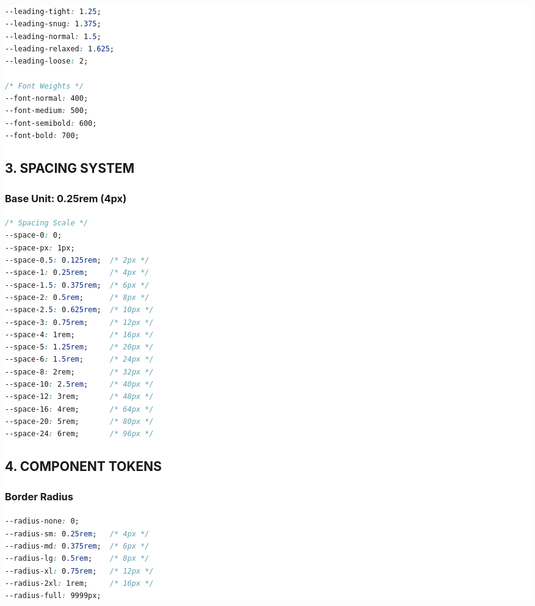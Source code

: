 ```css
--leading-tight: 1.25;
--leading-snug: 1.375;
--leading-normal: 1.5;
--leading-relaxed: 1.625;
--leading-loose: 2;

/* Font Weights */
--font-normal: 400;
--font-medium: 500;
--font-semibold: 600;
--font-bold: 700;
```

## 3. SPACING SYSTEM

### Base Unit: 0.25rem (4px)
```css
/* Spacing Scale */
--space-0: 0;
--space-px: 1px;
--space-0.5: 0.125rem;  /* 2px */
--space-1: 0.25rem;     /* 4px */
--space-1.5: 0.375rem;  /* 6px */
--space-2: 0.5rem;      /* 8px */
--space-2.5: 0.625rem;  /* 10px */
--space-3: 0.75rem;     /* 12px */
--space-4: 1rem;        /* 16px */
--space-5: 1.25rem;     /* 20px */
--space-6: 1.5rem;      /* 24px */
--space-8: 2rem;        /* 32px */
--space-10: 2.5rem;     /* 40px */
--space-12: 3rem;       /* 48px */
--space-16: 4rem;       /* 64px */
--space-20: 5rem;       /* 80px */
--space-24: 6rem;       /* 96px */
```

## 4. COMPONENT TOKENS

### Border Radius
```css
--radius-none: 0;
--radius-sm: 0.25rem;   /* 4px */
--radius-md: 0.375rem;  /* 6px */
--radius-lg: 0.5rem;    /* 8px */
--radius-xl: 0.75rem;   /* 12px */
--radius-2xl: 1rem;     /* 16px */
--radius-full: 9999px;
```
